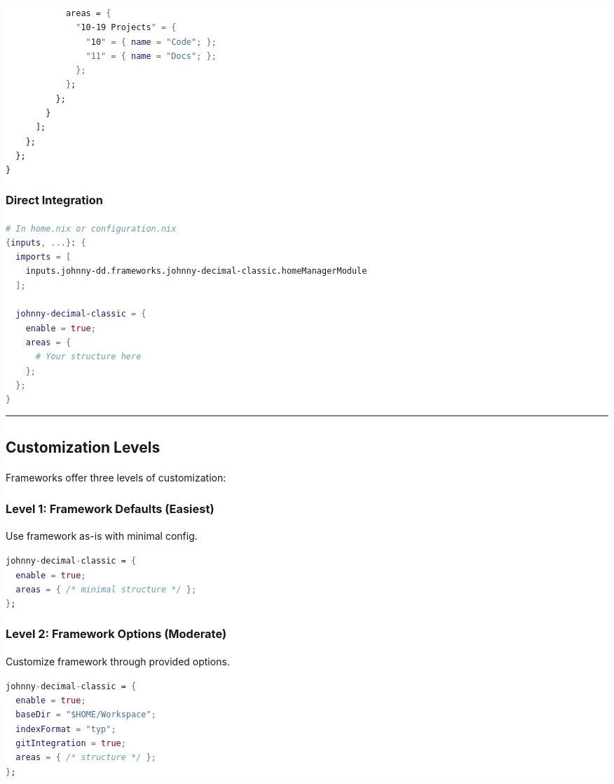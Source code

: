 ```nix
            areas = {
              "10-19 Projects" = {
                "10" = { name = "Code"; };
                "11" = { name = "Docs"; };
              };
            };
          };
        }
      ];
    };
  };
}
```

### Direct Integration

```nix
# In home.nix or configuration.nix
{inputs, ...}: {
  imports = [
    inputs.johnny-dd.frameworks.johnny-decimal-classic.homeManagerModule
  ];

  johnny-decimal-classic = {
    enable = true;
    areas = {
      # Your structure here
    };
  };
}
```

---

## Customization Levels

Frameworks offer three levels of customization:

### Level 1: Framework Defaults (Easiest)
Use framework as-is with minimal config.

```nix
johnny-decimal-classic = {
  enable = true;
  areas = { /* minimal structure */ };
};
```

### Level 2: Framework Options (Moderate)
Customize framework through provided options.

```nix
johnny-decimal-classic = {
  enable = true;
  baseDir = "$HOME/Workspace";
  indexFormat = "typ";
  gitIntegration = true;
  areas = { /* structure */ };
};
```
